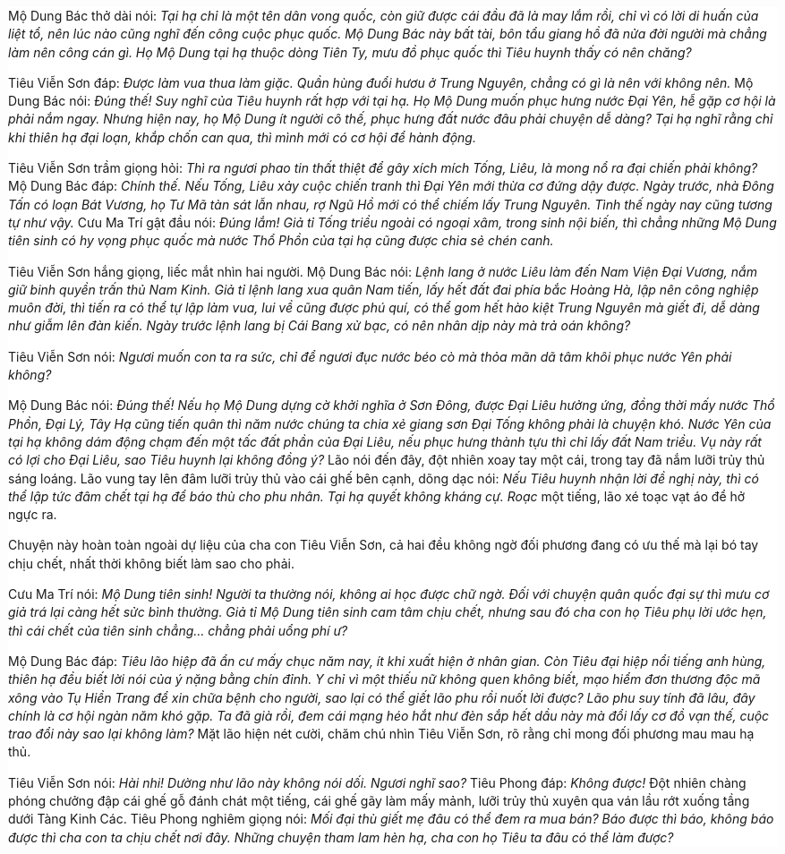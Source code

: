 Mộ Dung Bác thở dài nói: _Tại hạ chỉ là một tên dân vong quốc, còn giữ được cái đầu đã là may lắm rồi, chỉ vì có lời di huấn của liệt tổ, nên lúc nào cũng nghĩ đến công cuộc phục quốc. Mộ Dung Bác này bất tài, bôn tẩu giang hồ đã nửa đời người mà chẳng làm nên công cán gì. Họ Mộ Dung tại hạ thuộc dòng Tiên Ty, mưu đồ phục quốc thì Tiêu huynh thấy có nên chăng?_

Tiêu Viễn Sơn đáp: _Được làm vua thua làm giặc. Quần hùng đuổi hươu ở Trung Nguyên, chẳng có gì là nên với không nên._ Mộ Dung Bác nói: _Đúng thế! Suy nghĩ của Tiêu huynh rất hợp với tại hạ. Họ Mộ Dung muốn phục hưng nước Đại Yên, hễ gặp cơ hội là phải nắm ngay. Nhưng hiện nay, họ Mộ Dung ít người cô thế, phục hưng đất nước đâu phải chuyện dễ dàng? Tại hạ nghĩ rằng chỉ khi thiên hạ đại loạn, khắp chốn can qua, thì mình mới có cơ hội để hành động._

Tiêu Viễn Sơn trầm giọng hỏi: _Thì ra ngươi phao tin thất thiệt để gây xích mích Tống, Liêu, là mong nổ ra đại chiến phải không?_ Mộ Dung Bác đáp: _Chính thế. Nếu Tống, Liêu xảy cuộc chiến tranh thì Đại Yên mới thừa cơ đứng dậy được. Ngày trước, nhà Đông Tấn có loạn Bát Vương, họ Tư Mã tàn sát lẫn nhau, rợ Ngũ Hồ mới có thể chiếm lấy Trung Nguyên. Tình thế ngày nay cũng tương tự như vậy._ Cưu Ma Trí gật đầu nói: _Đúng lắm! Giả tỉ Tống triều ngoài có ngoại xâm, trong sinh nội biến, thì chẳng những Mộ Dung tiên sinh có hy vọng phục quốc mà nước Thổ Phồn của tại hạ cũng được chia sẻ chén canh._

Tiêu Viễn Sơn hắng giọng, liếc mắt nhìn hai người. Mộ Dung Bác nói: _Lệnh lang ở nước Liêu làm đến Nam Viện Đại Vương, nắm giữ binh quyền trấn thủ Nam Kinh. Giả tỉ lệnh lang xua quân Nam tiến, lấy hết đất đai phía bắc Hoàng Hà, lập nên công nghiệp muôn đời, thì tiến ra có thể tự lập làm vua, lui về cũng được phú quí, có thể gom hết hào kiệt Trung Nguyên mà giết đi, dễ dàng như giẫm lên đàn kiến. Ngày trước lệnh lang bị Cái Bang xử bạc, có nên nhân dịp này mà trả oán không?_

Tiêu Viễn Sơn nói: _Ngươi muốn con ta ra sức, chỉ để ngươi đục nước béo cò mà thỏa mãn dã tâm khôi phục nước Yên phải không?_

Mộ Dung Bác nói: _Đúng thế! Nếu họ Mộ Dung dựng cờ khởi nghĩa ở Sơn Đông, được Đại Liêu hưởng ứng, đồng thời mấy nước Thổ Phồn, Đại Lý, Tây Hạ cũng tiến quân thì năm nước chúng ta chia xẻ giang sơn Đại Tống không phải là chuyện khó. Nước Yên của tại hạ không dám động chạm đến một tấc đất phần của Đại Liêu, nếu phục hưng thành tựu thì chỉ lấy đất Nam triều. Vụ này rất có lợi cho Đại Liêu, sao Tiêu huynh lại không đồng ý?_ Lão nói đến đây, đột nhiên xoay tay một cái, trong tay đã nắm lưỡi trủy thủ sáng loáng. Lão vung tay lên đâm lưỡi trủy thủ vào cái ghế bên cạnh, dõng dạc nói: _Nếu Tiêu huynh nhận lời đề nghị này, thì có thể lập tức đâm chết tại hạ để báo thù cho phu nhân. Tại hạ quyết không kháng cự._ _Roạc_ một tiếng, lão xé toạc vạt áo để hở ngực ra.

Chuyện này hoàn toàn ngoài dự liệu của cha con Tiêu Viễn Sơn, cả hai đều không ngờ đối phương đang có ưu thế mà lại bó tay chịu chết, nhất thời không biết làm sao cho phải.

Cưu Ma Trí nói: _Mộ Dung tiên sinh! Người ta thường nói, không ai học được chữ ngờ. Đối với chuyện quân quốc đại sự thì mưu cơ giả trá lại càng hết sửc bình thường. Giả tỉ Mộ Dung tiên sinh cam tâm chịu chết, nhưng sau đó cha con họ Tiêu phụ lời ước hẹn, thì cái chết của tiên sinh chẳng… chẳng phải uổng phí ư?_

Mộ Dung Bác đáp: _Tiêu lão hiệp đã ẩn cư mấy chục năm nay, ít khi xuất hiện ở nhân gian. Còn Tiêu đại hiệp nổi tiếng anh hùng, thiên hạ đều biết lời nói của ý nặng bằng chín đỉnh. Y chỉ vì một thiếu nữ không quen không biết, mạo hiểm đơn thương độc mã xông vào Tụ Hiền Trang để xin chữa bệnh cho người, sao lại có thể giết lão phu rồi nuốt lời được? Lão phu suy tính đã lâu, đây chính là cơ hội ngàn năm khó gặp. Ta đã già rồi, đem cái mạng héo hắt như đèn sắp hết dầu này mà đổi lấy cơ đồ vạn thế, cuộc trao đổi này sao lại không làm?_ Mặt lão hiện nét cười, chăm chú nhìn Tiêu Viễn Sơn, rõ rằng chỉ mong đối phương mau mau hạ thủ.

Tiêu Viễn Sơn nói: _Hài nhi! Dường như lão này không nói dối. Ngươi nghĩ sao?_ Tiêu Phong đáp: _Không được!_ Đột nhiên chàng phóng chưởng đập cái ghế gỗ đánh chát một tiếng, cái ghế gãy làm mấy mảnh, lưỡi trủy thủ xuyên qua ván lầu rớt xuống tầng dưới Tàng Kinh Các. Tiêu Phong nghiêm giọng nói: _Mối đại thù giết mẹ đâu có thể đem ra mua bán? Báo được thì báo, không báo được thì cha con ta chịu chết nơi đây. Những chuyện tham lam hèn hạ, cha con họ Tiêu ta đâu có thể làm được?_
